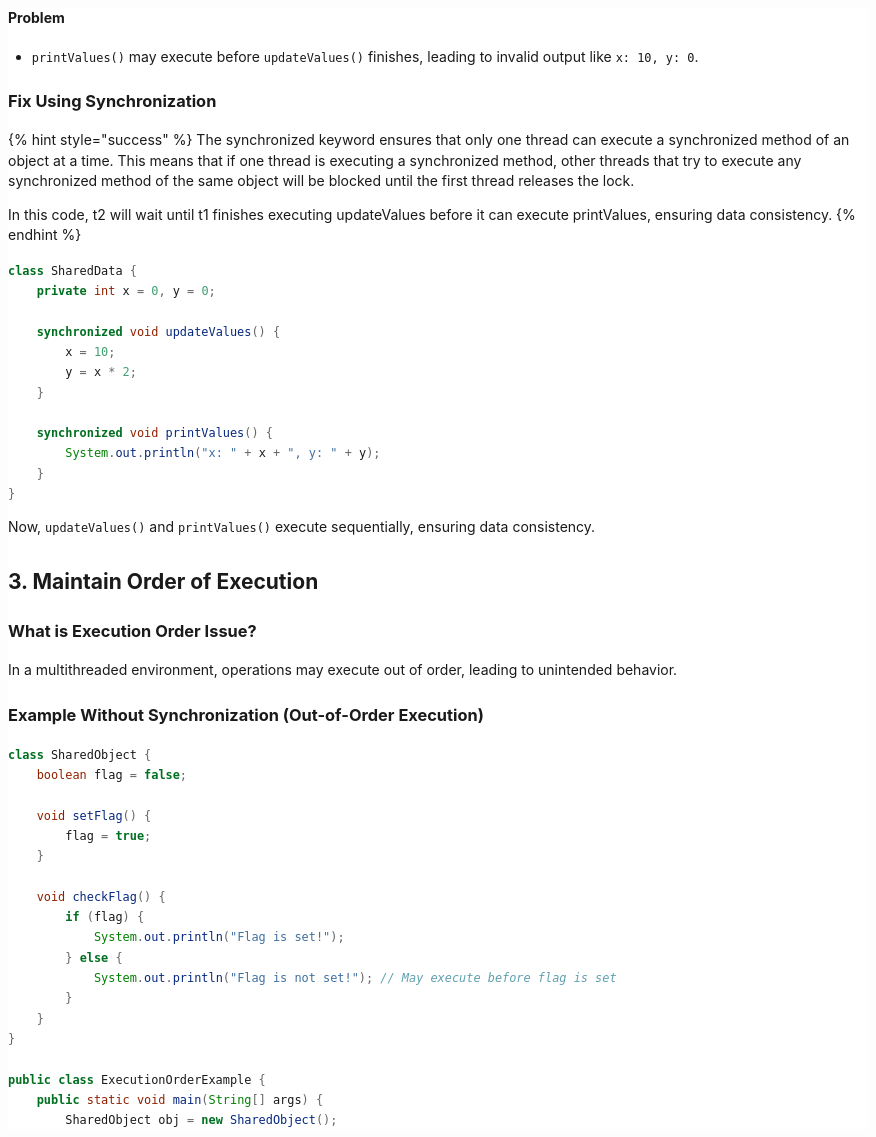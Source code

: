 #### **Problem**

* `printValues()` may execute before `updateValues()` finishes, leading to invalid output like `x: 10, y: 0`.

### **Fix Using Synchronization**

{% hint style="success" %}
The synchronized keyword ensures that only one thread can execute a synchronized method of an object at a time. This means that if one thread is executing a synchronized method, other threads that try to execute any synchronized method of the same object will be blocked until the first thread releases the lock.

In this code, t2 will wait until t1 finishes executing updateValues before it can execute printValues, ensuring data consistency.
{% endhint %}

```java
class SharedData {
    private int x = 0, y = 0;

    synchronized void updateValues() {
        x = 10;
        y = x * 2;
    }

    synchronized void printValues() {
        System.out.println("x: " + x + ", y: " + y);
    }
}
```

Now, `updateValues()` and `printValues()` execute sequentially, ensuring data consistency.

## 3. **Maintain Order of Execution**

### **What is Execution Order Issue?**

In a multithreaded environment, operations may execute out of order, leading to unintended behavior.

### **Example Without Synchronization (Out-of-Order Execution)**

```java
class SharedObject {
    boolean flag = false;

    void setFlag() {
        flag = true;
    }

    void checkFlag() {
        if (flag) {
            System.out.println("Flag is set!");
        } else {
            System.out.println("Flag is not set!"); // May execute before flag is set
        }
    }
}

public class ExecutionOrderExample {
    public static void main(String[] args) {
        SharedObject obj = new SharedObject();

```